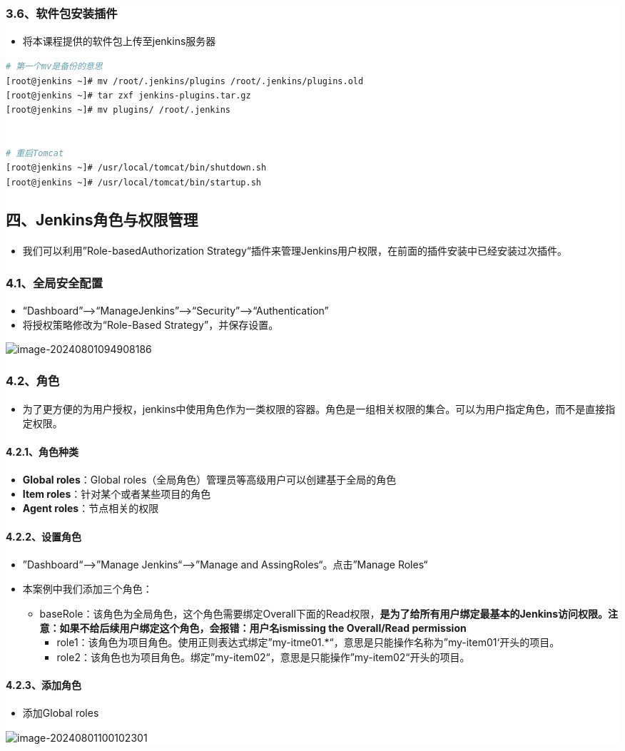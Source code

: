 ### 3.6、软件包安装插件

- 将本课程提供的软件包上传至jenkins服务器

```bash
# 第一个mv是备份的意思
[root@jenkins ~]# mv /root/.jenkins/plugins /root/.jenkins/plugins.old
[root@jenkins ~]# tar zxf jenkins-plugins.tar.gz
[root@jenkins ~]# mv plugins/ /root/.jenkins


# 重启Tomcat
[root@jenkins ~]# /usr/local/tomcat/bin/shutdown.sh
[root@jenkins ~]# /usr/local/tomcat/bin/startup.sh
```

##  四、Jenkins角色与权限管理

- 我们可以利用”Role-basedAuthorization Strategy“插件来管理Jenkins用户权限，在前面的插件安装中已经安装过次插件。

### 4.1、全局安全配置

- “Dashboard”——>“ManageJenkins”——>“Security”——>“Authentication”
- 将授权策略修改为“Role-Based Strategy”，并保存设置。

![image-20240801094908186](https://github.com/user-attachments/assets/7d6419e0-b29f-4138-b846-4e3a86cd7d0f)


### 4.2、角色

- 为了更方便的为用户授权，jenkins中使用角色作为一类权限的容器。角色是一组相关权限的集合。可以为用户指定角色，而不是直接指定权限。

#### 4.2.1、角色种类

- **Global roles**：Global roles（全局角色）管理员等高级用户可以创建基于全局的角色
- **Item roles**：针对某个或者某些项目的角色
- **Agent roles**：节点相关的权限

#### 4.2.2、设置角色

- ”Dashboard“——>”Manage Jenkins“——>”Manage and AssingRoles“。点击”Manage Roles“

- 本案例中我们添加三个角色：
  - baseRole：该角色为全局角色，这个角色需要绑定Overall下面的Read权限，**是为了给所有用户绑定最基本的Jenkins访问权限。注意：如果不给后续用户绑定这个角色，会报错：用户名ismissing the Overall/Read permission**
    - role1：该角色为项目角色。使用正则表达式绑定”my-itme01.*“，意思是只能操作名称为”my-item01‘开头的项目。
    - role2：该角色也为项目角色。绑定”my-item02“，意思是只能操作”my-item02“开头的项目。

#### 4.2.3、添加角色

- 添加Global roles

![image-20240801100102301](https://github.com/user-attachments/assets/bf0a1797-30cf-4009-b853-efc248e93cc1)

